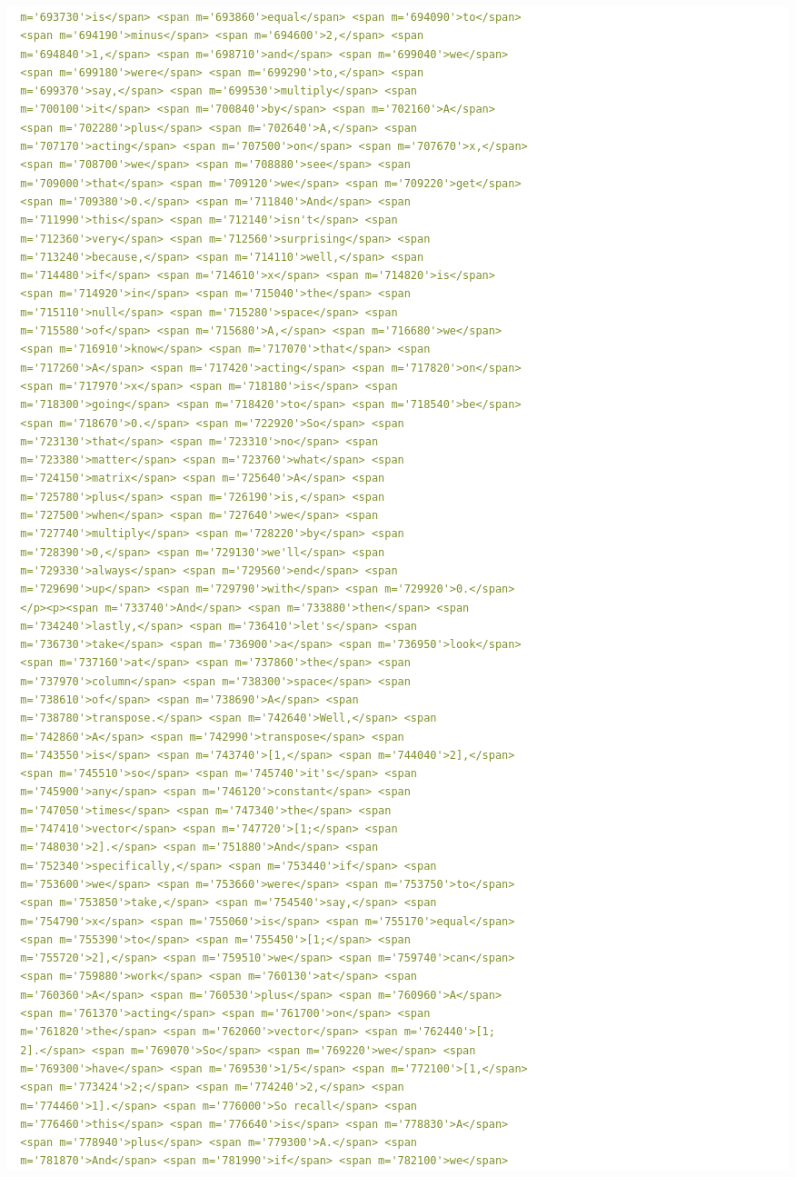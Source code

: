 ```yaml
  m='693730'>is</span> <span m='693860'>equal</span> <span m='694090'>to</span>
  <span m='694190'>minus</span> <span m='694600'>2,</span> <span
  m='694840'>1,</span> <span m='698710'>and</span> <span m='699040'>we</span>
  <span m='699180'>were</span> <span m='699290'>to,</span> <span
  m='699370'>say,</span> <span m='699530'>multiply</span> <span
  m='700100'>it</span> <span m='700840'>by</span> <span m='702160'>A</span>
  <span m='702280'>plus</span> <span m='702640'>A,</span> <span
  m='707170'>acting</span> <span m='707500'>on</span> <span m='707670'>x,</span>
  <span m='708700'>we</span> <span m='708880'>see</span> <span
  m='709000'>that</span> <span m='709120'>we</span> <span m='709220'>get</span>
  <span m='709380'>0.</span> <span m='711840'>And</span> <span
  m='711990'>this</span> <span m='712140'>isn't</span> <span
  m='712360'>very</span> <span m='712560'>surprising</span> <span
  m='713240'>because,</span> <span m='714110'>well,</span> <span
  m='714480'>if</span> <span m='714610'>x</span> <span m='714820'>is</span>
  <span m='714920'>in</span> <span m='715040'>the</span> <span
  m='715110'>null</span> <span m='715280'>space</span> <span
  m='715580'>of</span> <span m='715680'>A,</span> <span m='716680'>we</span>
  <span m='716910'>know</span> <span m='717070'>that</span> <span
  m='717260'>A</span> <span m='717420'>acting</span> <span m='717820'>on</span>
  <span m='717970'>x</span> <span m='718180'>is</span> <span
  m='718300'>going</span> <span m='718420'>to</span> <span m='718540'>be</span>
  <span m='718670'>0.</span> <span m='722920'>So</span> <span
  m='723130'>that</span> <span m='723310'>no</span> <span
  m='723380'>matter</span> <span m='723760'>what</span> <span
  m='724150'>matrix</span> <span m='725640'>A</span> <span
  m='725780'>plus</span> <span m='726190'>is,</span> <span
  m='727500'>when</span> <span m='727640'>we</span> <span
  m='727740'>multiply</span> <span m='728220'>by</span> <span
  m='728390'>0,</span> <span m='729130'>we'll</span> <span
  m='729330'>always</span> <span m='729560'>end</span> <span
  m='729690'>up</span> <span m='729790'>with</span> <span m='729920'>0.</span>
  </p><p><span m='733740'>And</span> <span m='733880'>then</span> <span
  m='734240'>lastly,</span> <span m='736410'>let's</span> <span
  m='736730'>take</span> <span m='736900'>a</span> <span m='736950'>look</span>
  <span m='737160'>at</span> <span m='737860'>the</span> <span
  m='737970'>column</span> <span m='738300'>space</span> <span
  m='738610'>of</span> <span m='738690'>A</span> <span
  m='738780'>transpose.</span> <span m='742640'>Well,</span> <span
  m='742860'>A</span> <span m='742990'>transpose</span> <span
  m='743550'>is</span> <span m='743740'>[1,</span> <span m='744040'>2],</span>
  <span m='745510'>so</span> <span m='745740'>it's</span> <span
  m='745900'>any</span> <span m='746120'>constant</span> <span
  m='747050'>times</span> <span m='747340'>the</span> <span
  m='747410'>vector</span> <span m='747720'>[1;</span> <span
  m='748030'>2].</span> <span m='751880'>And</span> <span
  m='752340'>specifically,</span> <span m='753440'>if</span> <span
  m='753600'>we</span> <span m='753660'>were</span> <span m='753750'>to</span>
  <span m='753850'>take,</span> <span m='754540'>say,</span> <span
  m='754790'>x</span> <span m='755060'>is</span> <span m='755170'>equal</span>
  <span m='755390'>to</span> <span m='755450'>[1;</span> <span
  m='755720'>2],</span> <span m='759510'>we</span> <span m='759740'>can</span>
  <span m='759880'>work</span> <span m='760130'>at</span> <span
  m='760360'>A</span> <span m='760530'>plus</span> <span m='760960'>A</span>
  <span m='761370'>acting</span> <span m='761700'>on</span> <span
  m='761820'>the</span> <span m='762060'>vector</span> <span m='762440'>[1;
  2].</span> <span m='769070'>So</span> <span m='769220'>we</span> <span
  m='769300'>have</span> <span m='769530'>1/5</span> <span m='772100'>[1,</span>
  <span m='773424'>2;</span> <span m='774240'>2,</span> <span
  m='774460'>1].</span> <span m='776000'>So recall</span> <span
  m='776460'>this</span> <span m='776640'>is</span> <span m='778830'>A</span>
  <span m='778940'>plus</span> <span m='779300'>A.</span> <span
  m='781870'>And</span> <span m='781990'>if</span> <span m='782100'>we</span>
```